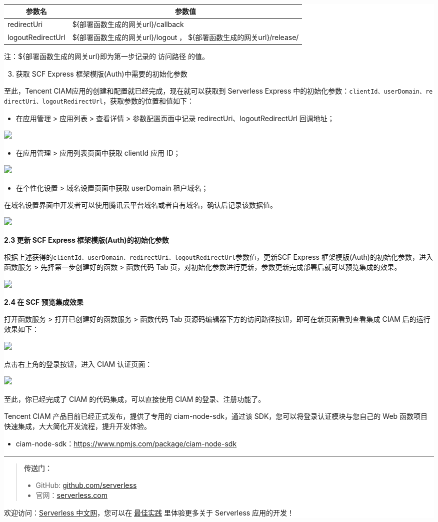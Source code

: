 | **参数名**        | **参数值**                                                   |
| ----------------- | ------------------------------------------------------------ |
| redirectUri       | ${部署函数生成的网关url}/callback                            |
| logoutRedirectUrl | ${部署函数生成的网关url}/logout ， ${部署函数生成的网关url}/release/ |

注：${部署函数生成的网关url}即为第一步记录的 访问路径 的值。

3. 获取 SCF Express 框架模版(Auth)中需要的初始化参数

至此，Tencent CIAM应用的创建和配置就已经完成，现在就可以获取到 Serverless Express 中的初始化参数：`clientId、userDomain、redirectUri、logoutRedirectUrl`，获取参数的位置和值如下：

- 在应用管理 > 应用列表 > 查看详情 > 参数配置页面中记录 redirectUri、logoutRedirectUrl 回调地址；

<img src="https://qcloudimg.tencent-cloud.cn/raw/25fb42e03dcdbbb2aaab0f8c6d140e7e.png" width="700"/>

- 在应用管理 > 应用列表页面中获取 clientId 应用 ID；

<img src="https://qcloudimg.tencent-cloud.cn/raw/5215bd05405a465dec5ecd5c27bf211b.png" width="700"/>

- 在个性化设置 > 域名设置页面中获取 userDomain 租户域名；

在域名设置界面中开发者可以使用腾讯云平台域名或者自有域名，确认后记录该数据值。

<img src="https://qcloudimg.tencent-cloud.cn/raw/9925c7784cc6e42de8740651fc2c3a0e.png" width="700"/>

**2.3 更新 SCF Express 框架模版(Auth)的初始化参数**

根据上述获得的`clientId、userDomain、redirectUri、logoutRedirectUrl`参数值，更新SCF Express 框架模版(Auth)的初始化参数，进入函数服务 > 先择第一步创建好的函数 > 函数代码 Tab 页，对初始化参数进行更新，参数更新完成部署后就可以预览集成的效果。

<img src="https://qcloudimg.tencent-cloud.cn/raw/7d7b7764cd1913e47dbbf2a913b04986.png" width="700"/>

**2.4 在 SCF 预览集成效果**

打开函数服务 > 打开已创建好的函数服务 > 函数代码 Tab 页源码编辑器下方的访问路径按钮，即可在新页面看到查看集成 CIAM 后的运行效果如下：

<img src="https://qcloudimg.tencent-cloud.cn/raw/6248b212486bd70876c7bbb8dc0c0baa.png" width="500"/>

点击右上角的登录按钮，进入 CIAM 认证页面：

<img src="https://qcloudimg.tencent-cloud.cn/raw/04d2ca9f2ccdd460204a8e6ff8594a52.jpeg" width="500"/>

至此，你已经完成了 CIAM 的代码集成，可以直接使用 CIAM 的登录、注册功能了。

Tencent CIAM 产品目前已经正式发布，提供了专用的 ciam-node-sdk，通过该 SDK，您可以将登录认证模块与您自己的 Web 函数项目快速集成，大大简化开发流程，提升开发体验。

- ciam-node-sdk：https://www.npmjs.com/package/ciam-node-sdk



---

> **传送门：**
>
> - GitHub: [github.com/serverless](https://github.com/serverless/serverless/blob/master/README_CN.md)
> - 官网：[serverless.com](https://serverless.com/)



欢迎访问：[Serverless 中文网](https://serverlesscloud.cn/)，您可以在 [最佳实践](https://serverlesscloud.cn/best-practice) 里体验更多关于 Serverless 应用的开发！

